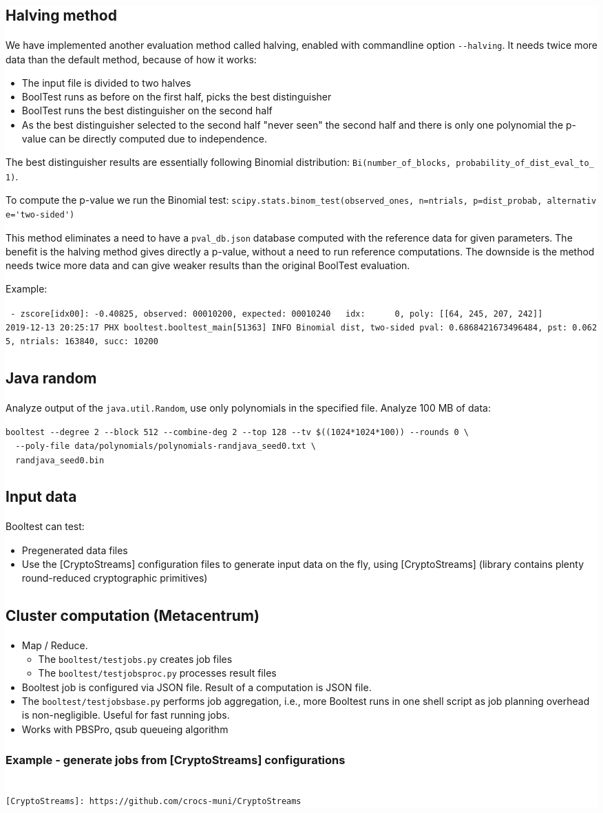 ## Halving method

We have implemented another evaluation method called halving, enabled with commandline option `--halving`.
It needs twice more data than the default method, because of how it works:

- The input file is divided to two halves
- BoolTest runs as before on the first half, picks the best distinguisher
- BoolTest runs the best distinguisher on the second half
- As the best distinguisher selected to the second half "never seen" 
the second half and there is only one polynomial the p-value can be directly computed due to independence.

The best distinguisher results are essentially following Binomial distribution:
`Bi(number_of_blocks, probability_of_dist_eval_to_1)`.

To compute the p-value we run the Binomial test:
```scipy.stats.binom_test(observed_ones, n=ntrials, p=dist_probab, alternative='two-sided')``` 
 
This method eliminates a need to have a `pval_db.json` database computed with the reference data for given parameters.
The benefit is the halving method gives directly a p-value, without a need to run reference computations.
The downside is the method needs twice more data and can give weaker results than the original BoolTest evaluation.

Example:
```
 - zscore[idx00]: -0.40825, observed: 00010200, expected: 00010240   idx:      0, poly: [[64, 245, 207, 242]]
2019-12-13 20:25:17 PHX booltest.booltest_main[51363] INFO Binomial dist, two-sided pval: 0.6868421673496484, pst: 0.0625, ntrials: 163840, succ: 10200
```

## Java random

Analyze output of the `java.util.Random`, use only polynomials in the specified file. Analyze 100 MB of data:

```
booltest --degree 2 --block 512 --combine-deg 2 --top 128 --tv $((1024*1024*100)) --rounds 0 \
  --poly-file data/polynomials/polynomials-randjava_seed0.txt \
  randjava_seed0.bin
```

## Input data

Booltest can test:

- Pregenerated data files
- Use the [CryptoStreams] configuration files to generate input data on the fly, using [CryptoStreams] (library contains plenty round-reduced cryptographic primitives)
 
## Cluster computation (Metacentrum)

- Map / Reduce. 
  - The `booltest/testjobs.py` creates job files
  - The `booltest/testjobsproc.py` processes result files
- Booltest job is configured via JSON file. Result of a computation is JSON file.
- The `booltest/testjobsbase.py` performs job aggregation, i.e., more Booltest runs in one shell script as job planning overhead is non-negligible. Useful for fast running jobs.
- Works with PBSPro, qsub queueing algorithm


### Example - generate jobs from [CryptoStreams] configurations
```

[CryptoStreams]: https://github.com/crocs-muni/CryptoStreams